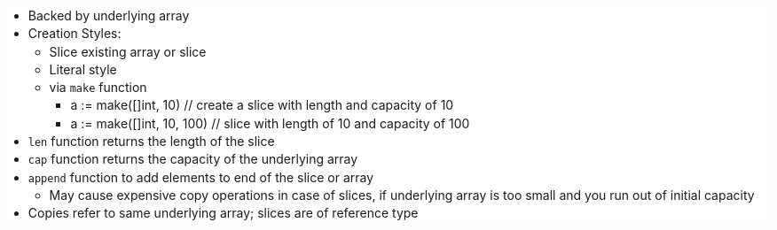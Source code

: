 - Backed by underlying array
- Creation Styles:
  - Slice existing array or slice
  - Literal style
  - via `make` function
    - a := make([]int, 10) // create a slice with length and capacity of 10
    - a := make([]int, 10, 100) // slice with length of 10 and capacity of 100
- `len` function returns the length of the slice
- `cap` function returns the capacity of the underlying array
- `append` function to add elements to end of the slice or array
  - May cause expensive copy operations in case of slices, if underlying array is too small and you run out of initial capacity
- Copies refer to same underlying array; slices are of reference type
